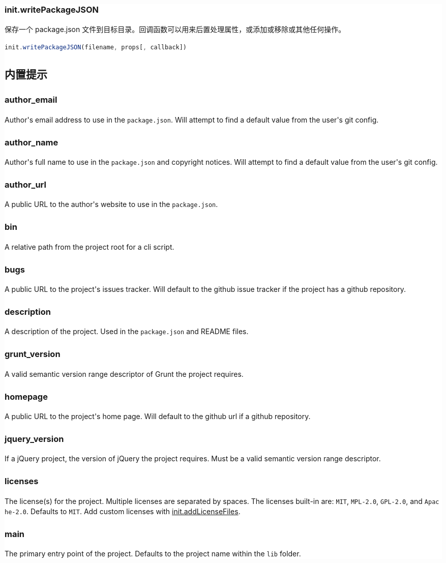 ### init.writePackageJSON

保存一个 package.json 文件到目标目录。回调函数可以用来后置处理属性，或添加或移除或其他任何操作。

```js
init.writePackageJSON(filename, props[, callback])
```



## 内置提示

### author_email
Author's email address to use in the `package.json`. Will attempt to find a default value from the user's git config.

### author_name
Author's full name to use in the `package.json` and copyright notices. Will attempt to find a default value from the user's git config.

### author_url
A public URL to the author's website to use in the `package.json`.

### bin
A relative path from the project root for a cli script.

### bugs
A public URL to the project's issues tracker. Will default to the github issue tracker if the project has a github repository.

### description
A description of the project. Used in the `package.json` and README files.

### grunt_version
A valid semantic version range descriptor of Grunt the project requires.

### homepage
A public URL to the project's home page. Will default to the github url if a github repository.

### jquery_version
If a jQuery project, the version of jQuery the project requires. Must be a valid semantic version range descriptor.

### licenses
The license(s) for the project. Multiple licenses are separated by spaces. The licenses built-in are: `MIT`, `MPL-2.0`, `GPL-2.0`, and `Apache-2.0`. Defaults to `MIT`. Add custom licenses with [init.addLicenseFiles](#initaddlicensefiles).

### main
The primary entry point of the project. Defaults to the project name within the `lib` folder.


[从 0.3 升级到 0.4]: https://github.com/gruntjs/grunt/wiki/Upgrading-from-0.3-to-0.4
[grunt-init-jquery]: https://github.com/gruntjs/grunt-init-jquery
[grunt-init-commonjs]: https://github.com/gruntjs/grunt-init-commonjs
[grunt-init-gruntfile]: https://github.com/gruntjs/grunt-init-gruntfile
[grunt-init-gruntplugin]: https://github.com/gruntjs/grunt-init-gruntplugin
[grunt-init-jquery]: https://github.com/gruntjs/grunt-init-jquery
[grunt-init-node]: https://github.com/gruntjs/grunt-init-node